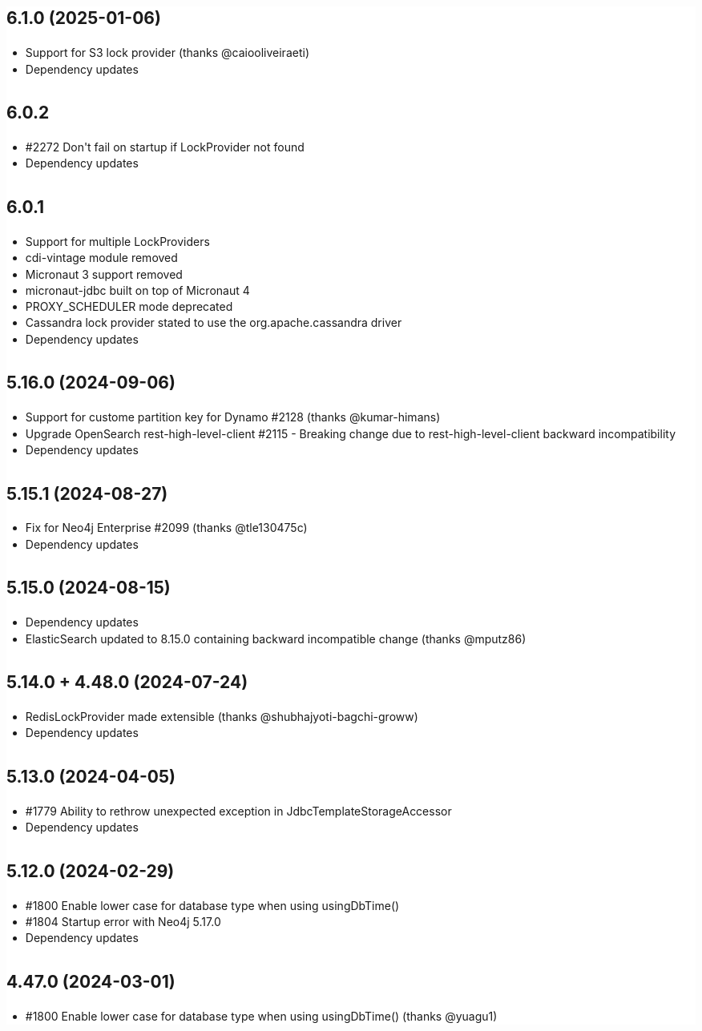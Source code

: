## 6.1.0 (2025-01-06)
* Support for S3 lock provider (thanks @caiooliveiraeti)
* Dependency updates

## 6.0.2
* #2272 Don't fail on startup if LockProvider not found
* Dependency updates

## 6.0.1
* Support for multiple LockProviders
* cdi-vintage module removed
* Micronaut 3 support removed
* micronaut-jdbc built on top of Micronaut 4
* PROXY_SCHEDULER mode deprecated
* Cassandra lock provider stated to use the org.apache.cassandra driver
* Dependency updates

## 5.16.0 (2024-09-06)
* Support for custome partition key for Dynamo #2128 (thanks @kumar-himans)
* Upgrade OpenSearch rest-high-level-client #2115 - Breaking change due to rest-high-level-client backward incompatibility
* Dependency updates

## 5.15.1 (2024-08-27)
* Fix for Neo4j Enterprise #2099 (thanks @tle130475c)
* Dependency updates

## 5.15.0 (2024-08-15)
* Dependency updates
* ElasticSearch updated to 8.15.0 containing backward incompatible change (thanks @mputz86)

## 5.14.0 + 4.48.0 (2024-07-24)
* RedisLockProvider made extensible (thanks @shubhajyoti-bagchi-groww)
* Dependency updates

## 5.13.0 (2024-04-05)
* #1779 Ability to rethrow unexpected exception in JdbcTemplateStorageAccessor
* Dependency updates

## 5.12.0 (2024-02-29)
* #1800 Enable lower case for database type when using usingDbTime()
* #1804 Startup error with Neo4j 5.17.0
* Dependency updates

## 4.47.0 (2024-03-01)
* #1800 Enable lower case for database type when using usingDbTime() (thanks @yuagu1)
